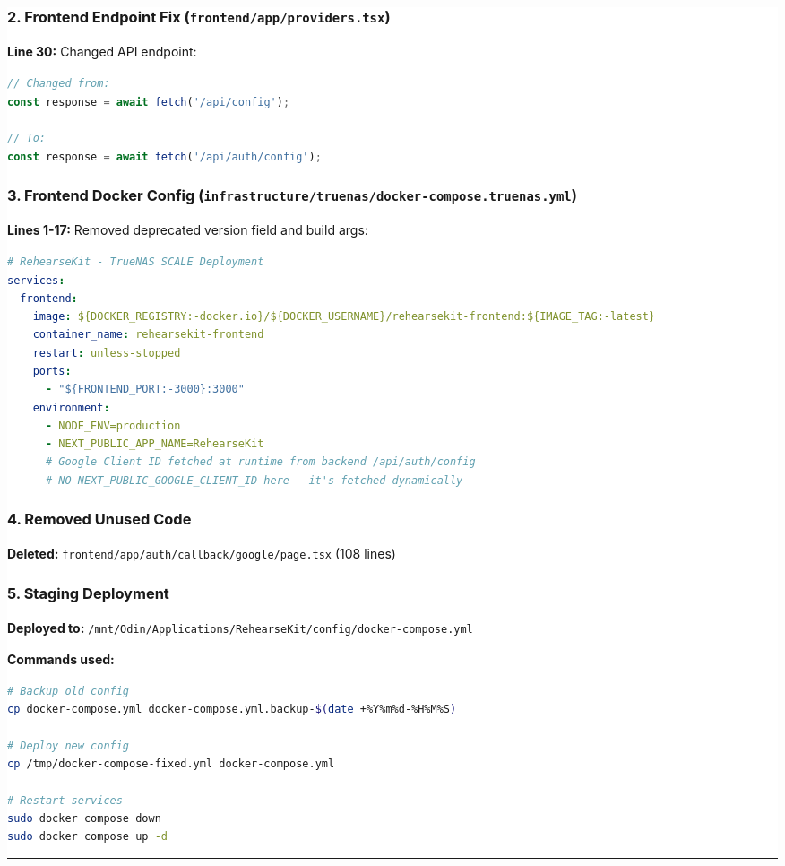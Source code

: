 ### 2. Frontend Endpoint Fix (`frontend/app/providers.tsx`)

**Line 30:** Changed API endpoint:
```typescript
// Changed from:
const response = await fetch('/api/config');

// To:
const response = await fetch('/api/auth/config');
```

### 3. Frontend Docker Config (`infrastructure/truenas/docker-compose.truenas.yml`)

**Lines 1-17:** Removed deprecated version field and build args:
```yaml
# RehearseKit - TrueNAS SCALE Deployment
services:
  frontend:
    image: ${DOCKER_REGISTRY:-docker.io}/${DOCKER_USERNAME}/rehearsekit-frontend:${IMAGE_TAG:-latest}
    container_name: rehearsekit-frontend
    restart: unless-stopped
    ports:
      - "${FRONTEND_PORT:-3000}:3000"
    environment:
      - NODE_ENV=production
      - NEXT_PUBLIC_APP_NAME=RehearseKit
      # Google Client ID fetched at runtime from backend /api/auth/config
      # NO NEXT_PUBLIC_GOOGLE_CLIENT_ID here - it's fetched dynamically
```

### 4. Removed Unused Code

**Deleted:** `frontend/app/auth/callback/google/page.tsx` (108 lines)

### 5. Staging Deployment

**Deployed to:** `/mnt/Odin/Applications/RehearseKit/config/docker-compose.yml`

**Commands used:**
```bash
# Backup old config
cp docker-compose.yml docker-compose.yml.backup-$(date +%Y%m%d-%H%M%S)

# Deploy new config
cp /tmp/docker-compose-fixed.yml docker-compose.yml

# Restart services
sudo docker compose down
sudo docker compose up -d
```

---
